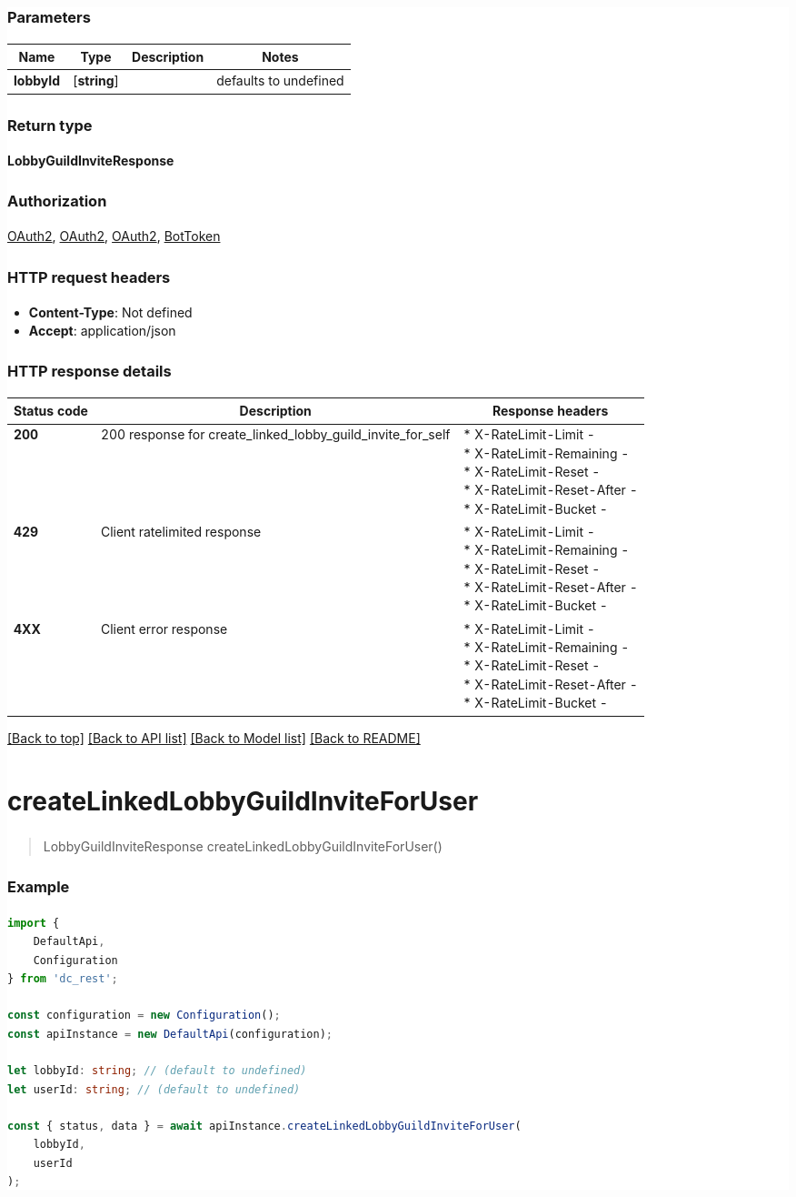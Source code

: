 ### Parameters

|Name | Type | Description  | Notes|
|------------- | ------------- | ------------- | -------------|
| **lobbyId** | [**string**] |  | defaults to undefined|


### Return type

**LobbyGuildInviteResponse**

### Authorization

[OAuth2](../README.md#OAuth2), [OAuth2](../README.md#OAuth2), [OAuth2](../README.md#OAuth2), [BotToken](../README.md#BotToken)

### HTTP request headers

 - **Content-Type**: Not defined
 - **Accept**: application/json


### HTTP response details
| Status code | Description | Response headers |
|-------------|-------------|------------------|
|**200** | 200 response for create_linked_lobby_guild_invite_for_self |  * X-RateLimit-Limit -  <br>  * X-RateLimit-Remaining -  <br>  * X-RateLimit-Reset -  <br>  * X-RateLimit-Reset-After -  <br>  * X-RateLimit-Bucket -  <br>  |
|**429** | Client ratelimited response |  * X-RateLimit-Limit -  <br>  * X-RateLimit-Remaining -  <br>  * X-RateLimit-Reset -  <br>  * X-RateLimit-Reset-After -  <br>  * X-RateLimit-Bucket -  <br>  |
|**4XX** | Client error response |  * X-RateLimit-Limit -  <br>  * X-RateLimit-Remaining -  <br>  * X-RateLimit-Reset -  <br>  * X-RateLimit-Reset-After -  <br>  * X-RateLimit-Bucket -  <br>  |

[[Back to top]](#) [[Back to API list]](../README.md#documentation-for-api-endpoints) [[Back to Model list]](../README.md#documentation-for-models) [[Back to README]](../README.md)

# **createLinkedLobbyGuildInviteForUser**
> LobbyGuildInviteResponse createLinkedLobbyGuildInviteForUser()


### Example

```typescript
import {
    DefaultApi,
    Configuration
} from 'dc_rest';

const configuration = new Configuration();
const apiInstance = new DefaultApi(configuration);

let lobbyId: string; // (default to undefined)
let userId: string; // (default to undefined)

const { status, data } = await apiInstance.createLinkedLobbyGuildInviteForUser(
    lobbyId,
    userId
);
```
